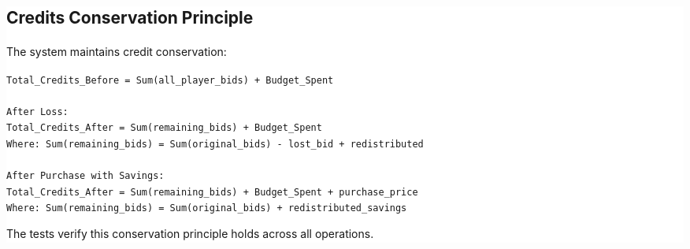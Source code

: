 
## Credits Conservation Principle

The system maintains credit conservation:
```
Total_Credits_Before = Sum(all_player_bids) + Budget_Spent

After Loss:
Total_Credits_After = Sum(remaining_bids) + Budget_Spent
Where: Sum(remaining_bids) = Sum(original_bids) - lost_bid + redistributed

After Purchase with Savings:
Total_Credits_After = Sum(remaining_bids) + Budget_Spent + purchase_price
Where: Sum(remaining_bids) = Sum(original_bids) + redistributed_savings
```

The tests verify this conservation principle holds across all operations.
